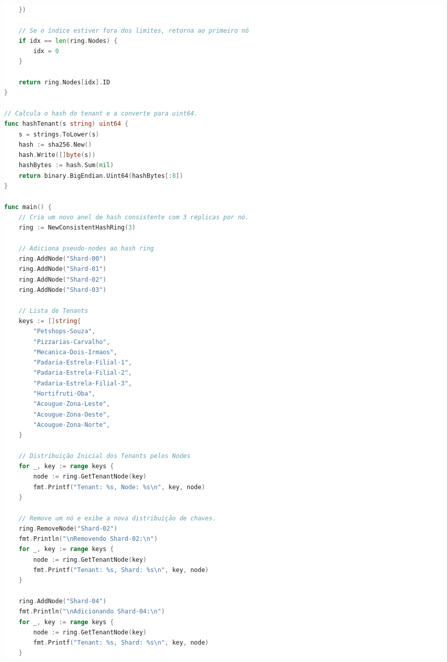 ```go
	})

	// Se o índice estiver fora dos limites, retorna ao primeiro nó
	if idx == len(ring.Nodes) {
		idx = 0
	}

	return ring.Nodes[idx].ID
}

// Calcula o hash do tenant e a converte para uint64.
func hashTenant(s string) uint64 {
	s = strings.ToLower(s)
	hash := sha256.New()
	hash.Write([]byte(s))
	hashBytes := hash.Sum(nil)
	return binary.BigEndian.Uint64(hashBytes[:8])
}

func main() {
	// Cria um novo anel de hash consistente com 3 réplicas por nó.
	ring := NewConsistentHashRing(3)

	// Adiciona pseudo-nodes ao hash ring
	ring.AddNode("Shard-00")
	ring.AddNode("Shard-01")
	ring.AddNode("Shard-02")
	ring.AddNode("Shard-03")

	// Lista de Tenants
	keys := []string{
		"Petshops-Souza",
		"Pizzarias-Carvalho",
		"Mecanica-Dois-Irmaos",
		"Padaria-Estrela-Filial-1",
		"Padaria-Estrela-Filial-2",
		"Padaria-Estrela-Filial-3",
		"Hortifruti-Oba",
		"Acougue-Zona-Leste",
		"Acougue-Zona-Oeste",
		"Acougue-Zona-Norte",
	}

	// Distribuição Inicial dos Tenants pelos Nodes
	for _, key := range keys {
		node := ring.GetTenantNode(key)
		fmt.Printf("Tenant: %s, Node: %s\n", key, node)
	}

	// Remove um nó e exibe a nova distribuição de chaves.
	ring.RemoveNode("Shard-02")
	fmt.Println("\nRemovendo Shard-02:\n")
	for _, key := range keys {
		node := ring.GetTenantNode(key)
		fmt.Printf("Tenant: %s, Shard: %s\n", key, node)
	}

	ring.AddNode("Shard-04")
	fmt.Println("\nAdicionando Shard-04:\n")
	for _, key := range keys {
		node := ring.GetTenantNode(key)
		fmt.Printf("Tenant: %s, Shard: %s\n", key, node)
	}
```